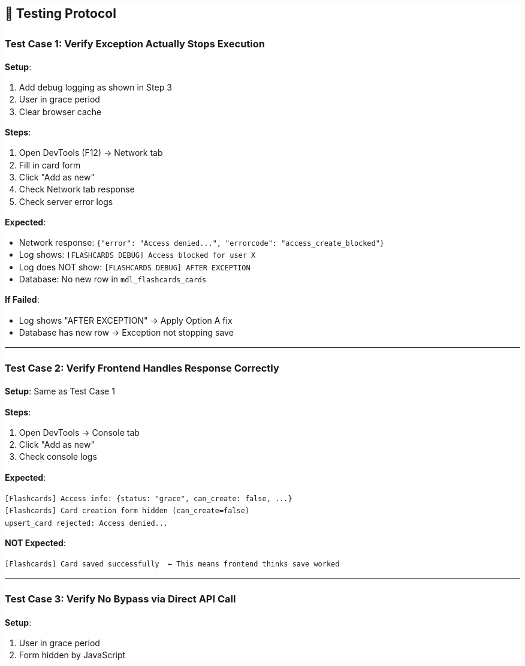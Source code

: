 
## 🧪 Testing Protocol

### Test Case 1: Verify Exception Actually Stops Execution

**Setup**:
1. Add debug logging as shown in Step 3
2. User in grace period
3. Clear browser cache

**Steps**:
1. Open DevTools (F12) → Network tab
2. Fill in card form
3. Click "Add as new"
4. Check Network tab response
5. Check server error logs

**Expected**:
- Network response: `{"error": "Access denied...", "errorcode": "access_create_blocked"}`
- Log shows: `[FLASHCARDS DEBUG] Access blocked for user X`
- Log does NOT show: `[FLASHCARDS DEBUG] AFTER EXCEPTION`
- Database: No new row in `mdl_flashcards_cards`

**If Failed**:
- Log shows "AFTER EXCEPTION" → Apply Option A fix
- Database has new row → Exception not stopping save

---

### Test Case 2: Verify Frontend Handles Response Correctly

**Setup**: Same as Test Case 1

**Steps**:
1. Open DevTools → Console tab
2. Click "Add as new"
3. Check console logs

**Expected**:
```
[Flashcards] Access info: {status: "grace", can_create: false, ...}
[Flashcards] Card creation form hidden (can_create=false)
upsert_card rejected: Access denied...
```

**NOT Expected**:
```
[Flashcards] Card saved successfully  ← This means frontend thinks save worked
```

---

### Test Case 3: Verify No Bypass via Direct API Call

**Setup**:
1. User in grace period
2. Form hidden by JavaScript
